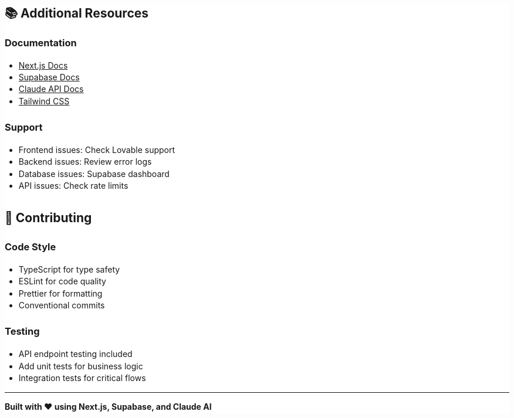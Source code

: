 ## 📚 Additional Resources

### Documentation
- [Next.js Docs](https://nextjs.org/docs)
- [Supabase Docs](https://supabase.com/docs)
- [Claude API Docs](https://docs.anthropic.com)
- [Tailwind CSS](https://tailwindcss.com/docs)

### Support
- Frontend issues: Check Lovable support
- Backend issues: Review error logs
- Database issues: Supabase dashboard
- API issues: Check rate limits

## 🤝 Contributing

### Code Style
- TypeScript for type safety
- ESLint for code quality
- Prettier for formatting
- Conventional commits

### Testing
- API endpoint testing included
- Add unit tests for business logic
- Integration tests for critical flows

---

**Built with ❤️ using Next.js, Supabase, and Claude AI**
